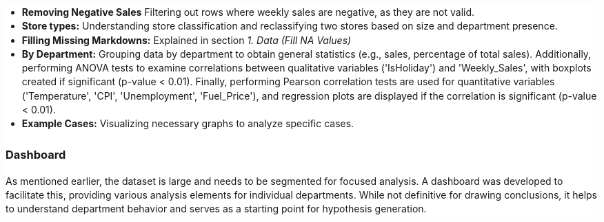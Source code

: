 - **Removing Negative Sales** Filtering out rows where weekly sales are negative, as they are not valid.
- **Store types:** Understanding store classification and reclassifying two stores based on size and department presence.
- **Filling Missing Markdowns:** Explained in section _1. Data (Fill NA Values)_
- **By Department:** Grouping data by department to obtain general statistics (e.g., sales, percentage of total sales). Additionally, performing ANOVA tests to examine correlations between qualitative variables ('IsHoliday') and 'Weekly_Sales', with boxplots created if significant (p-value < 0.01). Finally, performing Pearson correlation tests are used for quantitative variables ('Temperature', 'CPI', 'Unemployment', 'Fuel_Price'), and regression plots are displayed if the correlation is significant (p-value < 0.01).
- **Example Cases:** Visualizing necessary graphs to analyze specific cases.

### Dashboard

As mentioned earlier, the dataset is large and needs to be segmented for focused analysis. A dashboard was developed to facilitate this, providing various analysis elements for individual departments. While not definitive for drawing conclusions, it helps to understand department behavior and serves as a starting point for hypothesis generation.

<p align="center">